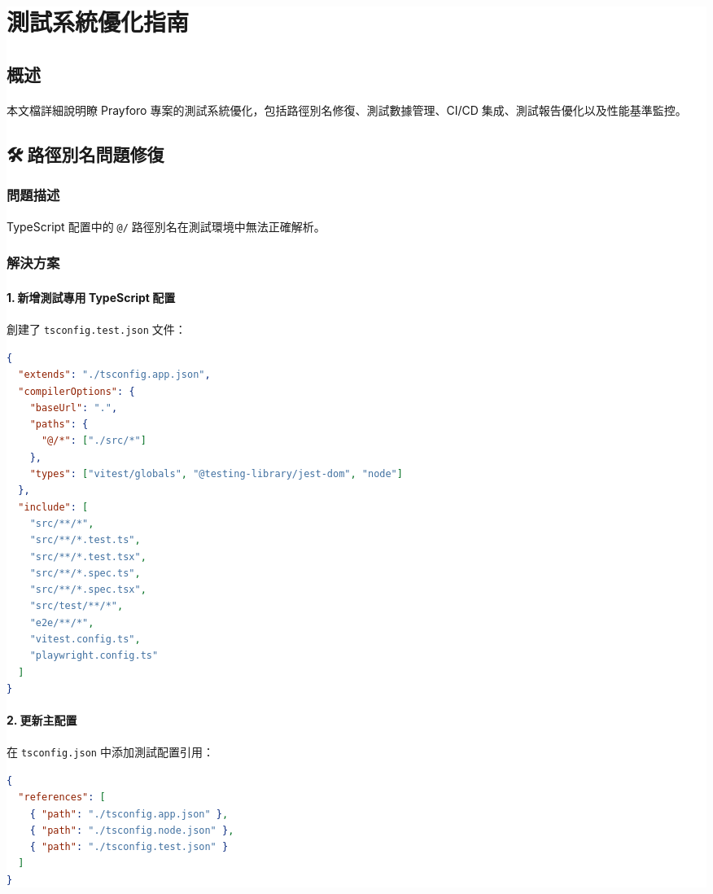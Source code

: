 # 測試系統優化指南

## 概述

本文檔詳細說明瞭 Prayforo 專案的測試系統優化，包括路徑別名修復、測試數據管理、CI/CD 集成、測試報告優化以及性能基準監控。

## 🛠️ 路徑別名問題修復

### 問題描述
TypeScript 配置中的 `@/` 路徑別名在測試環境中無法正確解析。

### 解決方案

#### 1. 新增測試專用 TypeScript 配置
創建了 `tsconfig.test.json` 文件：

```json
{
  "extends": "./tsconfig.app.json",
  "compilerOptions": {
    "baseUrl": ".",
    "paths": {
      "@/*": ["./src/*"]
    },
    "types": ["vitest/globals", "@testing-library/jest-dom", "node"]
  },
  "include": [
    "src/**/*",
    "src/**/*.test.ts",
    "src/**/*.test.tsx",
    "src/**/*.spec.ts",
    "src/**/*.spec.tsx",
    "src/test/**/*",
    "e2e/**/*",
    "vitest.config.ts",
    "playwright.config.ts"
  ]
}
```

#### 2. 更新主配置
在 `tsconfig.json` 中添加測試配置引用：

```json
{
  "references": [
    { "path": "./tsconfig.app.json" },
    { "path": "./tsconfig.node.json" },
    { "path": "./tsconfig.test.json" }
  ]
}
```
